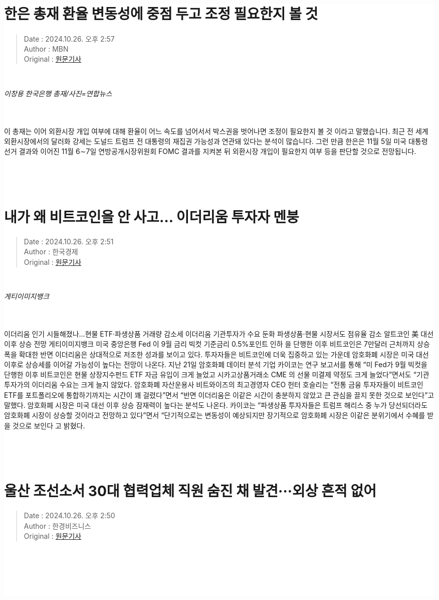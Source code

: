   
# 한은 총재 환율 변동성에 중점 두고 조정 필요한지 볼 것  
  
> Date : 2024.10.26. 오후 2:57  
> Author : MBN  
> Original : [원문기사](https://n.news.naver.com/mnews/article/057/0001849588?sid=101)  
<br/>  
  
<img alt="이창용 한국은행 총재/사진=연합뉴스" class="_LAZY_LOADING _LAZY_LOADING_INIT_HIDE" src="https://imgnews.pstatic.net/image/057/2024/10/26/0001849588_001_20241026145710705.jpg?type=w860" id="img1" style="display: none;"></img><em class="img_desc">이창용 한국은행 총재/사진=연합뉴스</em>  
<br/><br/>  
  
이 총재는 이어 외환시장 개입 여부에 대해 환율이 어느 속도를 넘어서서 박스권을 벗어나면 조정이 필요한지 볼 것 이라고 말했습니다.
최근 전 세계 외환시장에서의 달러화 강세는 도널드 트럼프 전 대통령의 재집권 가능성과 연관돼 있다는 분석이 많습니다.
그런 만큼 한은은 11월 5일 미국 대통령 선거 결과와 이어진 11월 6∼7일 연방공개시장위원회 FOMC 결과를 지켜본 뒤 외환시장 개입이 필요한지 여부 등을 판단할 것으로 전망됩니다.  
<br/><br/><br/>  

  
# 내가 왜 비트코인을 안 사고… 이더리움 투자자 멘붕  
  
> Date : 2024.10.26. 오후 2:51  
> Author : 한국경제  
> Original : [원문기사](https://n.news.naver.com/mnews/article/015/0005049270?sid=101)  
<br/>  
  
<img alt="게티이미지뱅크" class="_LAZY_LOADING _LAZY_LOADING_INIT_HIDE" src="https://imgnews.pstatic.net/image/015/2024/10/26/0005049270_001_20241026145113699.jpg?type=w860" id="img1" style="display: none;"></img><em class="img_desc">게티이미지뱅크</em>  
<br/><br/>  
  
이더리움 인기 시들해졌나…현물 ETF·파생상품 거래량 감소세 이더리움 기관투자가 수요 둔화 파생상품·현물 시장서도 점유율 감소 알트코인 美 대선 이후 상승 전망 게티이미지뱅크 미국 중앙은행 Fed 이 9월 금리 빅컷 기준금리 0.5%포인트 인하 을 단행한 이후 비트코인은 7만달러 근처까지 상승폭을 확대한 반면 이더리움은 상대적으로 저조한 성과를 보이고 있다.
투자자들은 비트코인에 더욱 집중하고 있는 가운데 암호화폐 시장은 미국 대선 이후로 상승세를 이어갈 가능성이 높다는 전망이 나온다.
지난 21일 암호화폐 데이터 분석 기업 카이코는 연구 보고서를 통해 “미 Fed가 9월 빅컷을 단행한 이후 비트코인은 현물 상장지수펀드 ETF 자금 유입이 크게 늘었고 시카고상품거래소 CME 의 선물 미결제 약정도 크게 늘었다”면서도 “기관투자가의 이더리움 수요는 크게 늘지 않았다.
암호화폐 자산운용사 비트와이즈의 최고경영자 CEO 헌터 호슬리는 “전통 금융 투자자들이 비트코인 ETF를 포트폴리오에 통합하기까지는 시간이 꽤 걸렸다”면서 “반면 이더리움은 이같은 시간이 충분하지 않았고 큰 관심을 끌지 못한 것으로 보인다”고 말했다.
암호화폐 시장은 미국 대선 이후 상승 잠재력이 높다는 분석도 나온다.
카이코는 “파생상품 투자자들은 트럼프 해리스 중 누가 당선되더라도 암호화폐 시장이 상승할 것이라고 전망하고 있다”면서 “단기적으로는 변동성이 예상되지만 장기적으로 암호화폐 시장은 이같은 분위기에서 수혜를 받을 것으로 보인다 고 밝혔다.  
<br/><br/><br/>  

  
# 울산 조선소서 30대 협력업체 직원 숨진 채 발견···외상 흔적 없어  
  
> Date : 2024.10.26. 오후 2:50  
> Author : 한경비즈니스  
> Original : [원문기사](https://n.news.naver.com/mnews/article/050/0000081367?sid=101)  
<br/>  
  
<img alt="" class="_LAZY_LOADING _LAZY_LOADING_INIT_HIDE" src="https://imgnews.pstatic.net/image/050/2024/10/26/0000081367_001_20241026145018583.jpg?type=w860" id="img1" style="display: none;"></img>  
<br/><br/>  
  